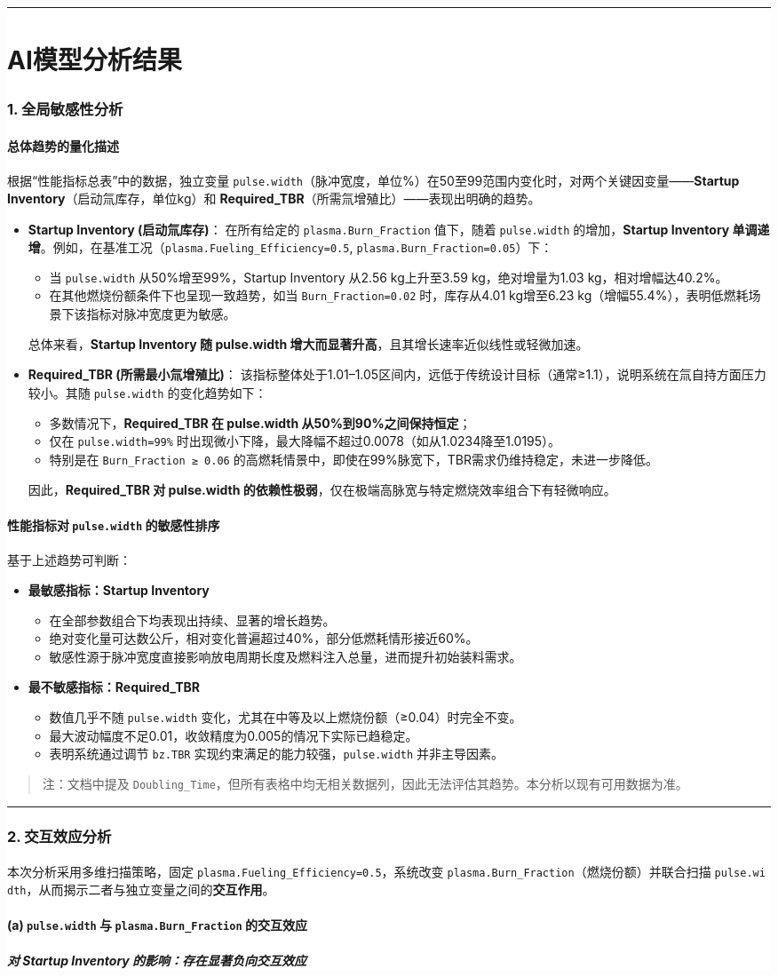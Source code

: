 

---

# AI模型分析结果

### **1. 全局敏感性分析**

#### **总体趋势的量化描述**

根据“性能指标总表”中的数据，独立变量 `pulse.width`（脉冲宽度，单位%）在50至99范围内变化时，对两个关键因变量——**Startup Inventory**（启动氚库存，单位kg）和 **Required_TBR**（所需氚增殖比）——表现出明确的趋势。

- **Startup Inventory (启动氚库存)**：
  在所有给定的 `plasma.Burn_Fraction` 值下，随着 `pulse.width` 的增加，**Startup Inventory 单调递增**。例如，在基准工况（`plasma.Fueling_Efficiency=0.5`, `plasma.Burn_Fraction=0.05`）下：
  - 当 `pulse.width` 从50%增至99%，Startup Inventory 从2.56 kg上升至3.59 kg，绝对增量为1.03 kg，相对增幅达40.2%。
  - 在其他燃烧份额条件下也呈现一致趋势，如当 `Burn_Fraction=0.02` 时，库存从4.01 kg增至6.23 kg（增幅55.4%），表明低燃耗场景下该指标对脉冲宽度更为敏感。

  总体来看，**Startup Inventory 随 pulse.width 增大而显著升高**，且其增长速率近似线性或轻微加速。

- **Required_TBR (所需最小氚增殖比)**：
  该指标整体处于1.01–1.05区间内，远低于传统设计目标（通常≥1.1），说明系统在氚自持方面压力较小。其随 `pulse.width` 的变化趋势如下：
  - 多数情况下，**Required_TBR 在 pulse.width 从50%到90%之间保持恒定**；
  - 仅在 `pulse.width=99%` 时出现微小下降，最大降幅不超过0.0078（如从1.0234降至1.0195）。
  - 特别是在 `Burn_Fraction ≥ 0.06` 的高燃耗情景中，即使在99%脉宽下，TBR需求仍维持稳定，未进一步降低。

  因此，**Required_TBR 对 pulse.width 的依赖性极弱**，仅在极端高脉宽与特定燃烧效率组合下有轻微响应。

#### **性能指标对 `pulse.width` 的敏感性排序**

基于上述趋势可判断：

- **最敏感指标：Startup Inventory**
  - 在全部参数组合下均表现出持续、显著的增长趋势。
  - 绝对变化量可达数公斤，相对变化普遍超过40%，部分低燃耗情形接近60%。
  - 敏感性源于脉冲宽度直接影响放电周期长度及燃料注入总量，进而提升初始装料需求。

- **最不敏感指标：Required_TBR**
  - 数值几乎不随 `pulse.width` 变化，尤其在中等及以上燃烧份额（≥0.04）时完全不变。
  - 最大波动幅度不足0.01，收敛精度为0.005的情况下实际已趋稳定。
  - 表明系统通过调节 `bz.TBR` 实现约束满足的能力较强，`pulse.width` 并非主导因素。

> 注：文档中提及 `Doubling_Time`，但所有表格中均无相关数据列，因此无法评估其趋势。本分析以现有可用数据为准。

---

### **2. 交互效应分析**

本次分析采用多维扫描策略，固定 `plasma.Fueling_Efficiency=0.5`，系统改变 `plasma.Burn_Fraction`（燃烧份额）并联合扫描 `pulse.width`，从而揭示二者与独立变量之间的**交互作用**。

#### **(a) `pulse.width` 与 `plasma.Burn_Fraction` 的交互效应**

##### **对 Startup Inventory 的影响：存在显著负向交互效应**

